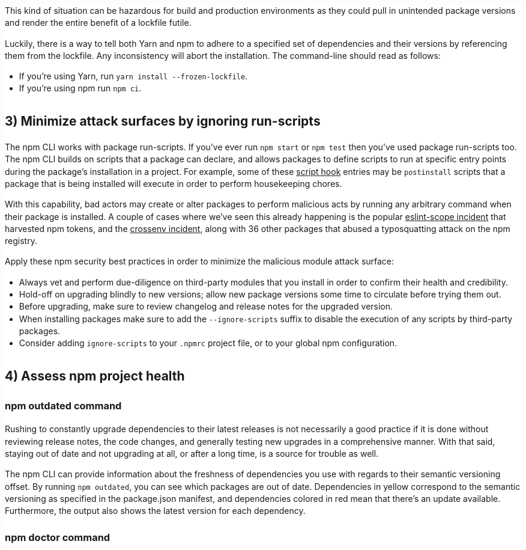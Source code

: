 This kind of situation can be hazardous for build and production environments as they could pull in unintended package versions and render the entire benefit of a lockfile futile.

Luckily, there is a way to tell both Yarn and npm to adhere to a specified set of dependencies and their versions by referencing them from the lockfile. Any inconsistency will abort the installation. The command-line should read as follows:

- If you’re using Yarn, run `yarn install --frozen-lockfile`.
- If you’re using npm run `npm ci`.

## 3) Minimize attack surfaces by ignoring run-scripts

The npm CLI works with package run-scripts. If you’ve ever run `npm start` or `npm test` then you’ve used package run-scripts too. The npm CLI builds on scripts that a package can declare, and allows packages to define scripts to run at specific entry points during the package’s installation in a project. For example, some of these [script hook](https://docs.npmjs.com/misc/scripts) entries may be `postinstall` scripts that a package that is being installed will execute in order to perform housekeeping chores.

With this capability, bad actors may create or alter packages to perform malicious acts by running any arbitrary command when their package is installed. A couple of cases where we’ve seen this already happening is the popular [eslint-scope incident](https://snyk.io/vuln/npm:eslint-scope:20180712) that harvested npm tokens, and the [crossenv incident](https://snyk.io/vuln/npm:crossenv:20170802), along with 36 other packages that abused a typosquatting attack on the npm registry.

Apply these npm security best practices in order to minimize the malicious module attack surface:

- Always vet and perform due-diligence on third-party modules that you install in order to confirm their health and credibility.
- Hold-off on upgrading blindly to new versions; allow new package versions some time to circulate before trying them out.
- Before upgrading, make sure to review changelog and release notes for the upgraded version.
- When installing packages make sure to add the `--ignore-scripts` suffix to disable the execution of any scripts by third-party packages.
- Consider adding `ignore-scripts` to your `.npmrc` project file, or to your global npm configuration.

## 4) Assess npm project health

### npm outdated command

Rushing to constantly upgrade dependencies to their latest releases is not necessarily a good practice if it is done without reviewing release notes, the code changes, and generally testing new upgrades in a comprehensive manner. With that said, staying out of date and not upgrading at all, or after a long time, is a source for trouble as well.

The npm CLI can provide information about the freshness of dependencies you use with regards to their semantic versioning offset. By running `npm outdated`, you can see which packages are out of date. Dependencies in yellow correspond to the semantic versioning as specified in the package.json manifest, and dependencies colored in red mean that there’s an update available. Furthermore, the output also shows the latest version for each dependency.

### npm doctor command
